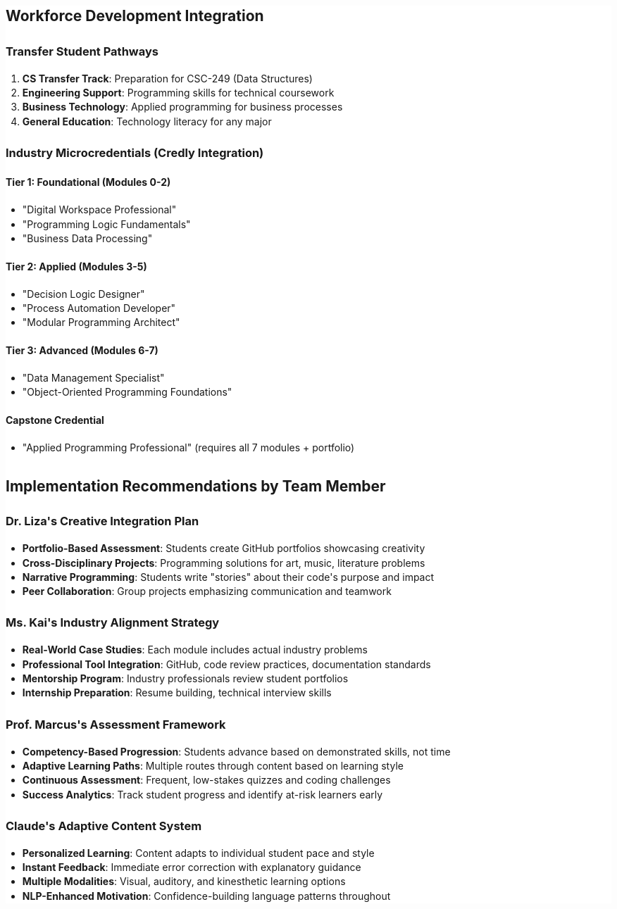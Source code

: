 ## Workforce Development Integration

### Transfer Student Pathways
1. **CS Transfer Track**: Preparation for CSC-249 (Data Structures)
2. **Engineering Support**: Programming skills for technical coursework
3. **Business Technology**: Applied programming for business processes
4. **General Education**: Technology literacy for any major

### Industry Microcredentials (Credly Integration)

#### Tier 1: Foundational (Modules 0-2)
- "Digital Workspace Professional"
- "Programming Logic Fundamentals" 
- "Business Data Processing"

#### Tier 2: Applied (Modules 3-5)
- "Decision Logic Designer"
- "Process Automation Developer"
- "Modular Programming Architect"

#### Tier 3: Advanced (Modules 6-7)
- "Data Management Specialist"
- "Object-Oriented Programming Foundations"

#### Capstone Credential
- "Applied Programming Professional" (requires all 7 modules + portfolio)

## Implementation Recommendations by Team Member

### Dr. Liza's Creative Integration Plan
- **Portfolio-Based Assessment**: Students create GitHub portfolios showcasing creativity
- **Cross-Disciplinary Projects**: Programming solutions for art, music, literature problems
- **Narrative Programming**: Students write "stories" about their code's purpose and impact
- **Peer Collaboration**: Group projects emphasizing communication and teamwork

### Ms. Kai's Industry Alignment Strategy
- **Real-World Case Studies**: Each module includes actual industry problems
- **Professional Tool Integration**: GitHub, code review practices, documentation standards
- **Mentorship Program**: Industry professionals review student portfolios
- **Internship Preparation**: Resume building, technical interview skills

### Prof. Marcus's Assessment Framework
- **Competency-Based Progression**: Students advance based on demonstrated skills, not time
- **Adaptive Learning Paths**: Multiple routes through content based on learning style
- **Continuous Assessment**: Frequent, low-stakes quizzes and coding challenges
- **Success Analytics**: Track student progress and identify at-risk learners early

### Claude's Adaptive Content System
- **Personalized Learning**: Content adapts to individual student pace and style
- **Instant Feedback**: Immediate error correction with explanatory guidance
- **Multiple Modalities**: Visual, auditory, and kinesthetic learning options
- **NLP-Enhanced Motivation**: Confidence-building language patterns throughout
